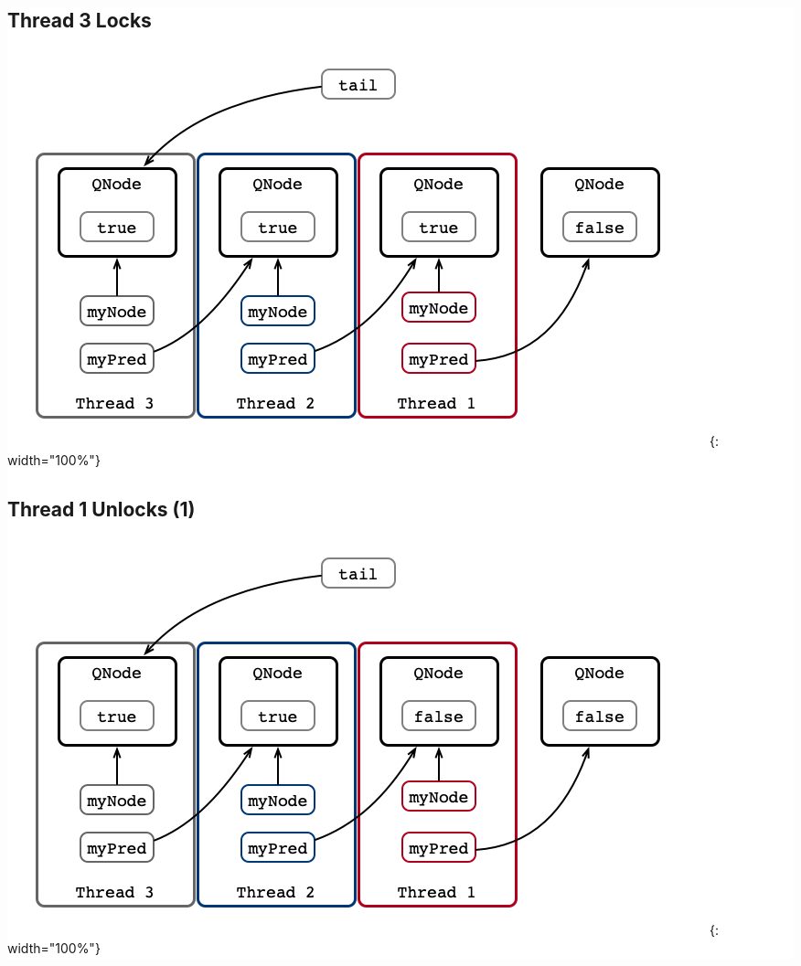 ## Thread 3 Locks

![](/assets/img/clh-lock/thread3-locks.png){: width="100%"}

## Thread 1 Unlocks (1)

![](/assets/img/clh-lock/thread1-unlocks-1.png){: width="100%"}
